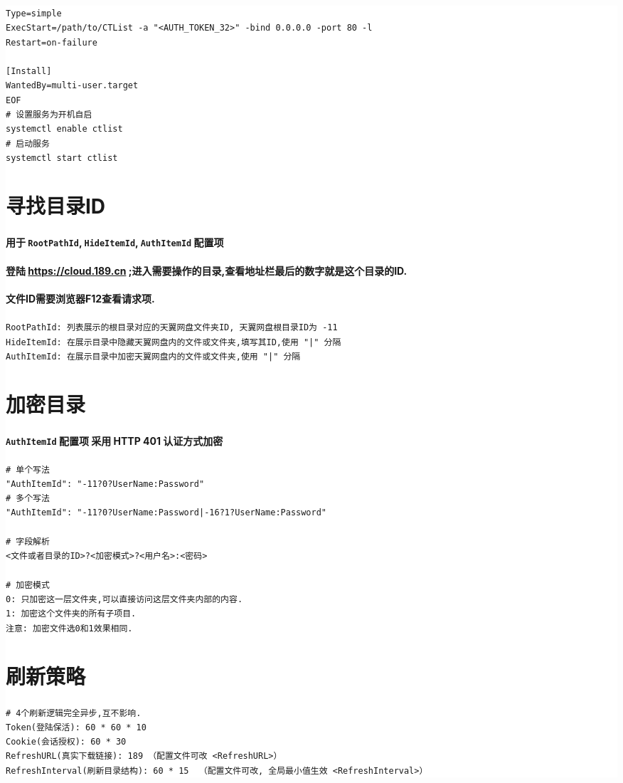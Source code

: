 ```
Type=simple
ExecStart=/path/to/CTList -a "<AUTH_TOKEN_32>" -bind 0.0.0.0 -port 80 -l
Restart=on-failure

[Install]
WantedBy=multi-user.target
EOF
# 设置服务为开机自启
systemctl enable ctlist
# 启动服务
systemctl start ctlist
```

# 寻找目录ID
#### 用于 `RootPathId`, `HideItemId`, `AuthItemId` 配置项
#### 登陆 https://cloud.189.cn ;进入需要操作的目录,查看地址栏最后的数字就是这个目录的ID.
#### 文件ID需要浏览器F12查看请求项.
```
RootPathId: 列表展示的根目录对应的天翼网盘文件夹ID, 天翼网盘根目录ID为 -11 
HideItemId: 在展示目录中隐藏天翼网盘内的文件或文件夹,填写其ID,使用 "|" 分隔
AuthItemId: 在展示目录中加密天翼网盘内的文件或文件夹,使用 "|" 分隔
```

# 加密目录
#### `AuthItemId` 配置项 采用 HTTP 401 认证方式加密
```
# 单个写法
"AuthItemId": "-11?0?UserName:Password"
# 多个写法
"AuthItemId": "-11?0?UserName:Password|-16?1?UserName:Password"

# 字段解析
<文件或者目录的ID>?<加密模式>?<用户名>:<密码>

# 加密模式
0: 只加密这一层文件夹,可以直接访问这层文件夹内部的内容.
1: 加密这个文件夹的所有子项目.
注意: 加密文件选0和1效果相同.
```

# 刷新策略
```
# 4个刷新逻辑完全异步,互不影响.
Token(登陆保活): 60 * 60 * 10
Cookie(会话授权): 60 * 30
RefreshURL(真实下载链接): 189 （配置文件可改 <RefreshURL>）
RefreshInterval(刷新目录结构): 60 * 15  （配置文件可改, 全局最小值生效 <RefreshInterval>）
```
